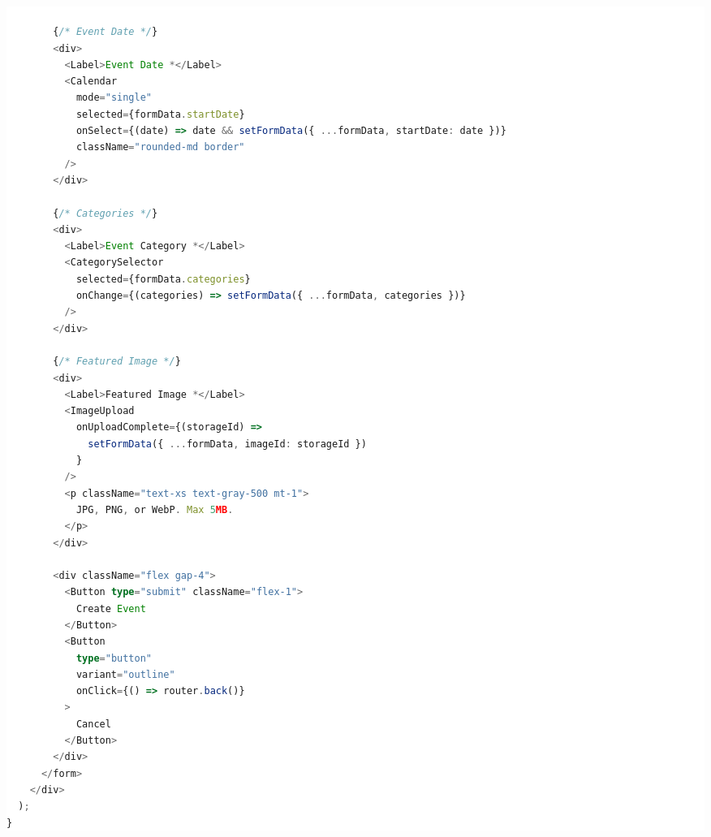 ```typescript

        {/* Event Date */}
        <div>
          <Label>Event Date *</Label>
          <Calendar
            mode="single"
            selected={formData.startDate}
            onSelect={(date) => date && setFormData({ ...formData, startDate: date })}
            className="rounded-md border"
          />
        </div>

        {/* Categories */}
        <div>
          <Label>Event Category *</Label>
          <CategorySelector
            selected={formData.categories}
            onChange={(categories) => setFormData({ ...formData, categories })}
          />
        </div>

        {/* Featured Image */}
        <div>
          <Label>Featured Image *</Label>
          <ImageUpload
            onUploadComplete={(storageId) =>
              setFormData({ ...formData, imageId: storageId })
            }
          />
          <p className="text-xs text-gray-500 mt-1">
            JPG, PNG, or WebP. Max 5MB.
          </p>
        </div>

        <div className="flex gap-4">
          <Button type="submit" className="flex-1">
            Create Event
          </Button>
          <Button
            type="button"
            variant="outline"
            onClick={() => router.back()}
          >
            Cancel
          </Button>
        </div>
      </form>
    </div>
  );
}
```
